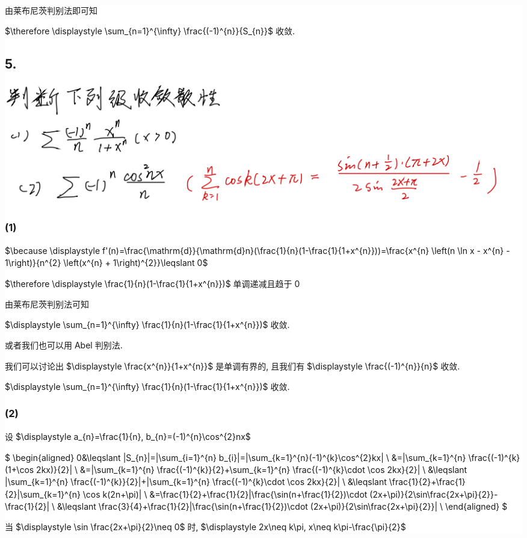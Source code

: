 由莱布尼茨判别法即可知

$\therefore \displaystyle \sum_{n=1}^{\infty} \frac{(-1)^{n}}{S_{n}}$ 收敛.


## 5.

![](images/2021-06-03-16-32-39.png)

### (1)

$\because \displaystyle f'(n)=\frac{\mathrm{d}}{\mathrm{d}n}(\frac{1}{n}(1-\frac{1}{1+x^{n}}))=\frac{x^{n} \left(n \ln x - x^{n} - 1\right)}{n^{2} \left(x^{n} + 1\right)^{2}}\leqslant 0$

$\therefore \displaystyle \frac{1}{n}(1-\frac{1}{1+x^{n}})$ 单调递减且趋于 $0$

由莱布尼茨判别法可知

$\displaystyle \sum_{n=1}^{\infty} \frac{1}{n}(1-\frac{1}{1+x^{n}})$ 收敛.

或者我们也可以用 Abel 判别法.

我们可以讨论出 $\displaystyle \frac{x^{n}}{1+x^{n}}$ 是单调有界的, 且我们有 $\displaystyle \frac{(-1)^{n}}{n}$ 收敛.

$\displaystyle \sum_{n=1}^{\infty} \frac{1}{n}(1-\frac{1}{1+x^{n}})$ 收敛.

### (2)

设 $\displaystyle a_{n}=\frac{1}{n}, b_{n}=(-1)^{n}\cos^{2}nx$

$
\begin{aligned}
0&\leqslant |S_{n}|=|\sum_{i=1}^{n} b_{i}|=|\sum_{k=1}^{n}(-1)^{k}\cos^{2}kx| \\
&=|\sum_{k=1}^{n} \frac{(-1)^{k}(1+\cos 2kx)}{2}| \\
&=|\sum_{k=1}^{n} \frac{(-1)^{k}}{2}+\sum_{k=1}^{n} \frac{(-1)^{k}\cdot \cos 2kx}{2}| \\
&\leqslant |\sum_{k=1}^{n} \frac{(-1)^{k}}{2}|+|\sum_{k=1}^{n} \frac{(-1)^{k}\cdot \cos 2kx}{2}| \\
&\leqslant \frac{1}{2}+\frac{1}{2}|\sum_{k=1}^{n} \cos k(2n+\pi)| \\
&=\frac{1}{2}+\frac{1}{2}|\frac{\sin(n+\frac{1}{2})\cdot (2x+\pi)}{2\sin\frac{2x+\pi}{2}}-\frac{1}{2}| \\
&\leqslant \frac{3}{4}+\frac{1}{2}|\frac{\sin(n+\frac{1}{2})\cdot (2x+\pi)}{2\sin\frac{2x+\pi}{2}}| \\
\end{aligned}
$

当 $\displaystyle \sin \frac{2x+\pi}{2}\neq 0$ 时, $\displaystyle 2x\neq k\pi, x\neq k\pi-\frac{\pi}{2}$

